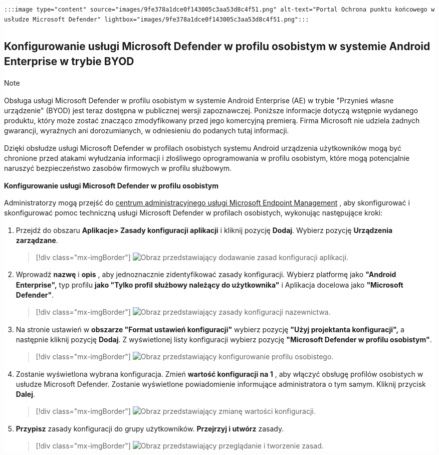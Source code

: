     :::image type="content" source="images/9fe378a1dce0f143005c3aa53d8c4f51.png" alt-text="Portal Ochrona punktu końcowego w usłudze Microsoft Defender" lightbox="images/9fe378a1dce0f143005c3aa53d8c4f51.png":::

## <a name="set-up-microsoft-defender-in-personal-profile-on-android-enterprise-in-byod-mode"></a>Konfigurowanie usługi Microsoft Defender w profilu osobistym w systemie Android Enterprise w trybie BYOD

>[!NOTE]
>Obsługa usługi Microsoft Defender w profilu osobistym w systemie Android Enterprise (AE) w trybie "Przynieś własne urządzenie" (BYOD) jest teraz dostępna w publicznej wersji zapoznawczej. Poniższe informacje dotyczą wstępnie wydanego produktu, który może zostać znacząco zmodyfikowany przed jego komercyjną premierą. Firma Microsoft nie udziela żadnych gwarancji, wyraźnych ani dorozumianych, w odniesieniu do podanych tutaj informacji.

Dzięki obsłudze usługi Microsoft Defender w profilach osobistych systemu Android urządzenia użytkowników mogą być chronione przed atakami wyłudzania informacji i złośliwego oprogramowania w profilu osobistym, które mogą potencjalnie naruszyć bezpieczeństwo zasobów firmowych w profilu służbowym. 

**Konfigurowanie usługi Microsoft Defender w profilu osobistym**

Administratorzy mogą przejść do [centrum administracyjnego usługi Microsoft Endpoint Management](https://endpoint.microsoft.com) , aby skonfigurować i skonfigurować pomoc techniczną usługi Microsoft Defender w profilach osobistych, wykonując następujące kroki:
1. Przejdź do obszaru **Aplikacje> Zasady konfiguracji aplikacji** i kliknij pozycję **Dodaj**. Wybierz pozycję **Urządzenia zarządzane**.

    > [!div class="mx-imgBorder"]
    > ![Obraz przedstawiający dodawanie zasad konfiguracji aplikacji.](images/addpolicy.png)

1.  Wprowadź **nazwę** i **opis** , aby jednoznacznie zidentyfikować zasady konfiguracji. Wybierz platformę jako **"Android Enterprise",** typ profilu **jako "Tylko profil służbowy należący do użytkownika"** i Aplikacja docelowa jako **"Microsoft Defender"**.
 
    > [!div class="mx-imgBorder"]
    > ![Obraz przedstawiający zasady konfiguracji nazewnictwa.](images/selectapp.png)

1. Na stronie ustawień w **obszarze "Format ustawień konfiguracji"** wybierz pozycję **"Użyj projektanta konfiguracji",** a następnie kliknij pozycję **Dodaj**. Z wyświetlonej listy konfiguracji wybierz pozycję **"Microsoft Defender w profilu osobistym"**.

    > [!div class="mx-imgBorder"]
    > ![Obraz przedstawiający konfigurowanie profilu osobistego.](images/addconfiguration.png)

1. Zostanie wyświetlona wybrana konfiguracja. Zmień **wartość konfiguracji na 1** , aby włączyć obsługę profilów osobistych w usłudze Microsoft Defender. Zostanie wyświetlone powiadomienie informujące administratora o tym samym. Kliknij przycisk **Dalej**.

    > [!div class="mx-imgBorder"]
    > ![Obraz przedstawiający zmianę wartości konfiguracji.](images/changeconfigvalue.png)

1. **Przypisz** zasady konfiguracji do grupy użytkowników. **Przejrzyj i utwórz** zasady.

    > [!div class="mx-imgBorder"]
    > ![Obraz przedstawiający przeglądanie i tworzenie zasad.](images/savepolicy.png)
